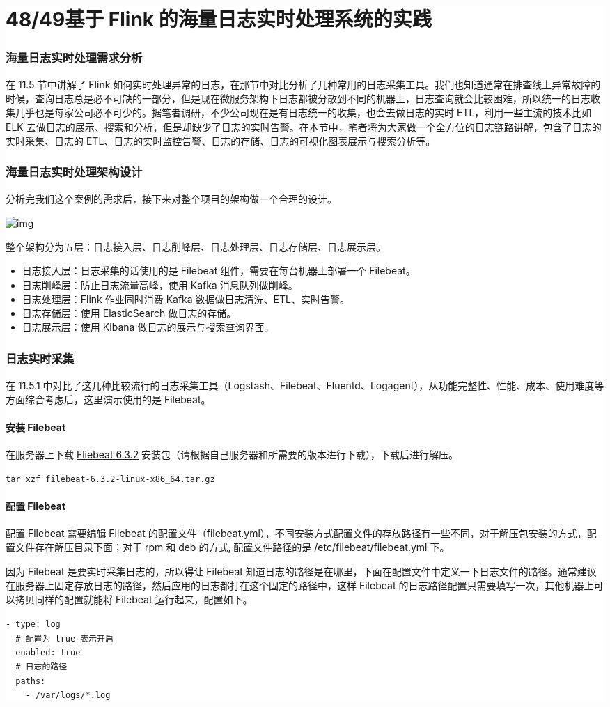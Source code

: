 # 48/49基于 Flink 的海量日志实时处理系统的实践

### 海量日志实时处理需求分析

在 11.5 节中讲解了 Flink 如何实时处理异常的日志，在那节中对比分析了几种常用的日志采集工具。我们也知道通常在排查线上异常故障的时候，查询日志总是必不可缺的一部分，但是现在微服务架构下日志都被分散到不同的机器上，日志查询就会比较困难，所以统一的日志收集几乎也是每家公司必不可少的。据笔者调研，不少公司现在是有日志统一的收集，也会去做日志的实时 ETL，利用一些主流的技术比如 ELK 去做日志的展示、搜索和分析，但是却缺少了日志的实时告警。在本节中，笔者将为大家做一个全方位的日志链路讲解，包含了日志的实时采集、日志的 ETL、日志的实时监控告警、日志的存储、日志的可视化图表展示与搜索分析等。

### 海量日志实时处理架构设计

分析完我们这个案例的需求后，接下来对整个项目的架构做一个合理的设计。

![img](http://zhisheng-blog.oss-cn-hangzhou.aliyuncs.com/img/2019-10-27-145059.png)

整个架构分为五层：日志接入层、日志削峰层、日志处理层、日志存储层、日志展示层。

- 日志接入层：日志采集的话使用的是 Filebeat 组件，需要在每台机器上部署一个 Filebeat。
- 日志削峰层：防止日志流量高峰，使用 Kafka 消息队列做削峰。
- 日志处理层：Flink 作业同时消费 Kafka 数据做日志清洗、ETL、实时告警。
- 日志存储层：使用 ElasticSearch 做日志的存储。
- 日志展示层：使用 Kibana 做日志的展示与搜索查询界面。

### 日志实时采集

在 11.5.1 中对比了这几种比较流行的日志采集工具（Logstash、Filebeat、Fluentd、Logagent），从功能完整性、性能、成本、使用难度等方面综合考虑后，这里演示使用的是 Filebeat。

#### 安装 Filebeat

在服务器上下载 [Fliebeat 6.3.2](https://artifacts.elastic.co/downloads/beats/filebeat/filebeat-6.3.2-linux-x86_64.tar.gz) 安装包（请根据自己服务器和所需要的版本进行下载），下载后进行解压。

```
tar xzf filebeat-6.3.2-linux-x86_64.tar.gz
```

#### 配置 Filebeat

配置 Filebeat 需要编辑 Filebeat 的配置文件（filebeat.yml），不同安装方式配置文件的存放路径有一些不同，对于解压包安装的方式，配置文件存在解压目录下面；对于 rpm 和 deb 的方式, 配置文件路径的是 /etc/filebeat/filebeat.yml 下。

因为 Filebeat 是要实时采集日志的，所以得让 Filebeat 知道日志的路径是在哪里，下面在配置文件中定义一下日志文件的路径。通常建议在服务器上固定存放日志的路径，然后应用的日志都打在这个固定的路径中，这样 Filebeat 的日志路径配置只需要填写一次，其他机器上可以拷贝同样的配置就能将 Filebeat 运行起来，配置如下。

```
- type: log
  # 配置为 true 表示开启
  enabled: true
  # 日志的路径
  paths:
    - /var/logs/*.log
```
